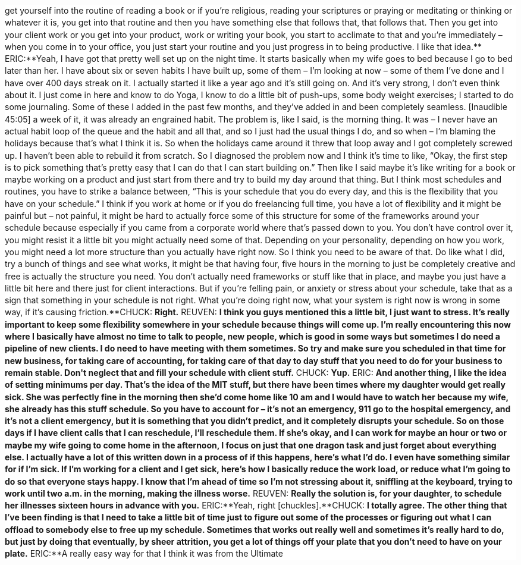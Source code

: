 get yourself into the routine of reading a book or if you’re religious, reading your scriptures or praying or meditating or thinking or whatever it is, you get into that routine and then you have something else that follows that, that follows that. Then you get into your client work or you get into your product, work or writing your book, you start to acclimate to that and you’re immediately – when you come in to your office, you just start your routine and you just progress in to being productive. I like that idea.** ERIC:**Yeah, I have got that pretty well set up on the night time. It starts basically when my wife goes to bed because I go to bed later than her. I have about six or seven habits I have built up, some of them – I’m looking at now – some of them I’ve done and I have over 400 days streak on it. I actually started it like a year ago and it’s still going on. And it’s very strong, I don’t even think about it. I just come in here and know to do Yoga, I know to do a little bit of push-ups, some body weight exercises; I started to do some journaling. Some of these I added in the past few months, and they’ve added in and been completely seamless. [Inaudible 45:05] a week of it, it was already an engrained habit. The problem is, like I said, is the morning thing. It was – I never have an actual habit loop of the queue and the habit and all that, and so I just had the usual things I do, and so when – I’m blaming the holidays because that’s what I think it is. So when the holidays came around it threw that loop away and I got completely screwed up. I haven’t been able to rebuild it from scratch. So I diagnosed the problem now and I think it’s time to like, “Okay, the first step is to pick something that’s pretty easy that I can do that I can start building on.” Then like I said maybe it’s like writing for a book or maybe working on a product and just start from there and try to build my day around that thing. But I think most schedules and routines, you have to strike a balance between, “This is your schedule that you do every day, and this is the flexibility that you have on your schedule.” I think if you work at home or if you do freelancing full time, you have a lot of flexibility and it might be painful but – not painful, it might be hard to actually force some of this structure for some of the frameworks around your schedule because especially if you came from a corporate world where that’s passed down to you. You don’t have control over it, you might resist it a little bit you might actually need some of that. Depending on your personality, depending on how you work, you might need a lot more structure than you actually have right now. So I think you need to be aware of that. Do like what I did, try a bunch of things and see what works, it might be that having four, five hours in the morning to just be completely creative and free is actually the structure you need. You don’t actually need frameworks or stuff like that in place, and maybe you just have a little bit here and there just for client interactions. But if you’re felling pain, or anxiety or stress about your schedule, take that as a sign that something in your schedule is not right. What you’re doing right now, what your system is right now is wrong in some way, if it’s causing friction.**CHUCK: **Right.** REUVEN: **I think you guys mentioned this a little bit, I just want to stress. It’s really important to keep some flexibility somewhere in your schedule because things will come up. I’m really encountering this now where I basically have almost no time to talk to people, new people, which is good in some ways but sometimes I do need a pipeline of new clients. I do need to have meeting with them sometimes. So try and make sure you scheduled in that time for new business, for taking care of accounting, for taking care of that day to day stuff that you need to do for your business to remain stable. Don't neglect that and fill your schedule with client stuff.** CHUCK: **Yup.** ERIC: **And another thing, I like the idea of setting minimums per day. That’s the idea of the MIT stuff, but there have been times where my daughter would get really sick. She was perfectly fine in the morning then she’d come home like 10 am and I would have to watch her because my wife, she already has this stuff schedule. So you have to account for – it’s not an emergency, 911 go to the hospital emergency, and it’s not a client emergency, but it is something that you didn’t predict, and it completely disrupts your schedule. So on those days if I have client calls that I can reschedule, I’ll reschedule them. If she’s okay, and I can work for maybe an hour or two or maybe my wife going to come home in the afternoon, I focus on just that one dragon task and just forget about everything else. I actually have a lot of this written down in a process of if this happens, here’s what I’d do. I even have something similar for if I’m sick. If I’m working for a client and I get sick, here’s how I basically reduce the work load, or reduce what I’m going to do so that everyone stays happy. I know that I’m ahead of time so I’m not stressing about it, sniffling at the keyboard, trying to work until two a.m. in the morning, making the illness worse.** REUVEN: **Really the solution is, for your daughter, to schedule her illnesses sixteen hours in advance with you.** ERIC:**Yeah, right [chuckles].**CHUCK: **I totally agree. The other thing that I’ve been finding is that I need to take a little bit of time just to figure out some of the processes or figuring out what I can offload to somebody else to free up my schedule. Sometimes that works out really well and sometimes it’s really hard to do, but just by doing that eventually, by sheer attrition, you get a lot of things off your plate that you don’t need to have on your plate.** ERIC:**A really easy way for that I think it was from the Ultimate